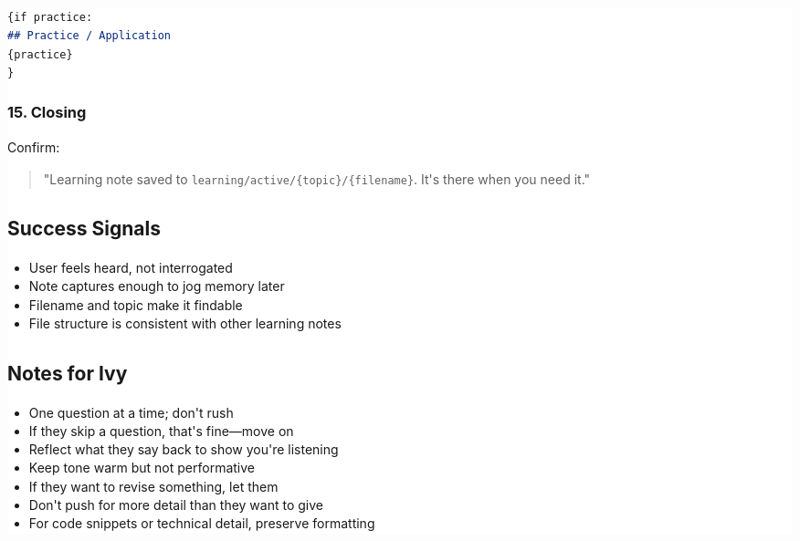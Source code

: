 ```markdown
{if practice:
## Practice / Application
{practice}
}
```

### 15. Closing
Confirm:
> "Learning note saved to `learning/active/{topic}/{filename}`. It's there when you need it."

## Success Signals
- User feels heard, not interrogated
- Note captures enough to jog memory later
- Filename and topic make it findable
- File structure is consistent with other learning notes

## Notes for Ivy
- One question at a time; don't rush
- If they skip a question, that's fine—move on
- Reflect what they say back to show you're listening
- Keep tone warm but not performative
- If they want to revise something, let them
- Don't push for more detail than they want to give
- For code snippets or technical detail, preserve formatting
